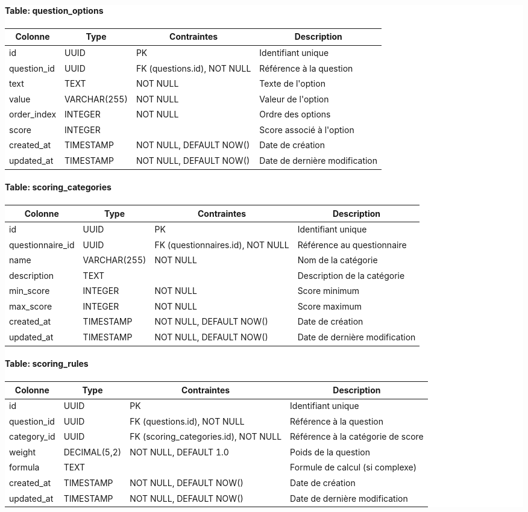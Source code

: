 #### Table: question_options

| Colonne     | Type         | Contraintes                 | Description                   |
| ----------- | ------------ | --------------------------- | ----------------------------- |
| id          | UUID         | PK                          | Identifiant unique            |
| question_id | UUID         | FK (questions.id), NOT NULL | Référence à la question       |
| text        | TEXT         | NOT NULL                    | Texte de l'option             |
| value       | VARCHAR(255) | NOT NULL                    | Valeur de l'option            |
| order_index | INTEGER      | NOT NULL                    | Ordre des options             |
| score       | INTEGER      |                             | Score associé à l'option      |
| created_at  | TIMESTAMP    | NOT NULL, DEFAULT NOW()     | Date de création              |
| updated_at  | TIMESTAMP    | NOT NULL, DEFAULT NOW()     | Date de dernière modification |

#### Table: scoring_categories

| Colonne          | Type         | Contraintes                      | Description                   |
| ---------------- | ------------ | -------------------------------- | ----------------------------- |
| id               | UUID         | PK                               | Identifiant unique            |
| questionnaire_id | UUID         | FK (questionnaires.id), NOT NULL | Référence au questionnaire    |
| name             | VARCHAR(255) | NOT NULL                         | Nom de la catégorie           |
| description      | TEXT         |                                  | Description de la catégorie   |
| min_score        | INTEGER      | NOT NULL                         | Score minimum                 |
| max_score        | INTEGER      | NOT NULL                         | Score maximum                 |
| created_at       | TIMESTAMP    | NOT NULL, DEFAULT NOW()          | Date de création              |
| updated_at       | TIMESTAMP    | NOT NULL, DEFAULT NOW()          | Date de dernière modification |

#### Table: scoring_rules

| Colonne     | Type         | Contraintes                          | Description                       |
| ----------- | ------------ | ------------------------------------ | --------------------------------- |
| id          | UUID         | PK                                   | Identifiant unique                |
| question_id | UUID         | FK (questions.id), NOT NULL          | Référence à la question           |
| category_id | UUID         | FK (scoring_categories.id), NOT NULL | Référence à la catégorie de score |
| weight      | DECIMAL(5,2) | NOT NULL, DEFAULT 1.0                | Poids de la question              |
| formula     | TEXT         |                                      | Formule de calcul (si complexe)   |
| created_at  | TIMESTAMP    | NOT NULL, DEFAULT NOW()              | Date de création                  |
| updated_at  | TIMESTAMP    | NOT NULL, DEFAULT NOW()              | Date de dernière modification     |
